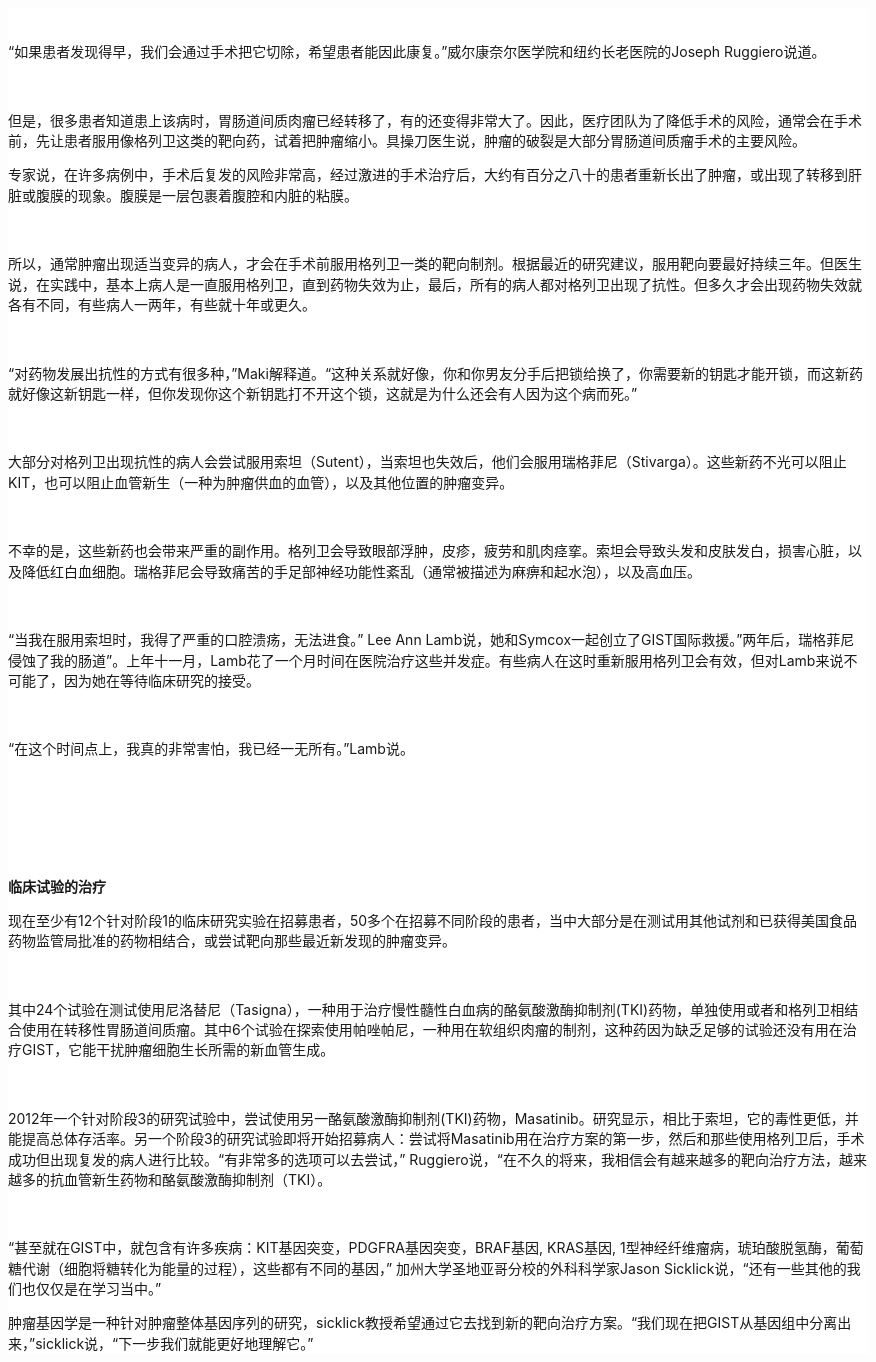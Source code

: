 &nbsp;

“如果患者发现得早，我们会通过手术把它切除，希望患者能因此康复。”威尔康奈尔医学院和纽约长老医院的Joseph Ruggiero说道。

&nbsp;

但是，很多患者知道患上该病时，胃肠道间质肉瘤已经转移了，有的还变得非常大了。因此，医疗团队为了降低手术的风险，通常会在手术前，先让患者服用像格列卫这类的靶向药，试着把肿瘤缩小。具操刀医生说，肿瘤的破裂是大部分胃肠道间质瘤手术的主要风险。

专家说，在许多病例中，手术后复发的风险非常高，经过激进的手术治疗后，大约有百分之八十的患者重新长出了肿瘤，或出现了转移到肝脏或腹膜的现象。腹膜是一层包裹着腹腔和内脏的粘膜。

&nbsp;

所以，通常肿瘤出现适当变异的病人，才会在手术前服用格列卫一类的靶向制剂。根据最近的研究建议，服用靶向要最好持续三年。但医生说，在实践中，基本上病人是一直服用格列卫，直到药物失效为止，最后，所有的病人都对格列卫出现了抗性。但多久才会出现药物失效就各有不同，有些病人一两年，有些就十年或更久。

&nbsp;

“对药物发展出抗性的方式有很多种，”Maki解释道。“这种关系就好像，你和你男友分手后把锁给换了，你需要新的钥匙才能开锁，而这新药就好像这新钥匙一样，但你发现你这个新钥匙打不开这个锁，这就是为什么还会有人因为这个病而死。”

&nbsp;

大部分对格列卫出现抗性的病人会尝试服用索坦（Sutent），当索坦也失效后，他们会服用瑞格菲尼（Stivarga）。这些新药不光可以阻止KIT，也可以阻止血管新生（一种为肿瘤供血的血管），以及其他位置的肿瘤变异。

&nbsp;

不幸的是，这些新药也会带来严重的副作用。格列卫会导致眼部浮肿，皮疹，疲劳和肌肉痉挛。索坦会导致头发和皮肤发白，损害心脏，以及降低红白血细胞。瑞格菲尼会导致痛苦的手足部神经功能性紊乱（通常被描述为麻痹和起水泡），以及高血压。

&nbsp;

“当我在服用索坦时，我得了严重的口腔溃疡，无法进食。” Lee Ann Lamb说，她和Symcox一起创立了GIST国际救援。”两年后，瑞格菲尼侵蚀了我的肠道”。上年十一月，Lamb花了一个月时间在医院治疗这些并发症。有些病人在这时重新服用格列卫会有效，但对Lamb来说不可能了，因为她在等待临床研究的接受。

&nbsp;

“在这个时间点上，我真的非常害怕，我已经一无所有。”Lamb说。

&nbsp;

&nbsp;

&nbsp;

**临床试验的治疗**

现在至少有12个针对阶段1的临床研究实验在招募患者，50多个在招募不同阶段的患者，当中大部分是在测试用其他试剂和已获得美国食品药物监管局批准的药物相结合，或尝试靶向那些最近新发现的肿瘤变异。

&nbsp;

其中24个试验在测试使用尼洛替尼（Tasigna），一种用于治疗慢性髓性白血病的酪氨酸激酶抑制剂(TKI)药物，单独使用或者和格列卫相结合使用在转移性胃肠道间质瘤。其中6个试验在探索使用帕唑帕尼，一种用在软组织肉瘤的制剂，这种药因为缺乏足够的试验还没有用在治疗GIST，它能干扰肿瘤细胞生长所需的新血管生成。

&nbsp;

2012年一个针对阶段3的研究试验中，尝试使用另一酪氨酸激酶抑制剂(TKI)药物，Masatinib。研究显示，相比于索坦，它的毒性更低，并能提高总体存活率。另一个阶段3的研究试验即将开始招募病人：尝试将Masatinib用在治疗方案的第一步，然后和那些使用格列卫后，手术成功但出现复发的病人进行比较。“有非常多的选项可以去尝试，” Ruggiero说，“在不久的将来，我相信会有越来越多的靶向治疗方法，越来越多的抗血管新生药物和酪氨酸激酶抑制剂（TKI）。

&nbsp;

“甚至就在GIST中，就包含有许多疾病：KIT基因突变，PDGFRA基因突变，BRAF基因, KRAS基因, 1型神经纤维瘤病，琥珀酸脱氢酶，葡萄糖代谢（细胞将糖转化为能量的过程），这些都有不同的基因，” 加州大学圣地亚哥分校的外科科学家Jason Sicklick说，“还有一些其他的我们也仅仅是在学习当中。”

肿瘤基因学是一种针对肿瘤整体基因序列的研究，sicklick教授希望通过它去找到新的靶向治疗方案。“我们现在把GIST从基因组中分离出来，”sicklick说，“下一步我们就能更好地理解它。”

